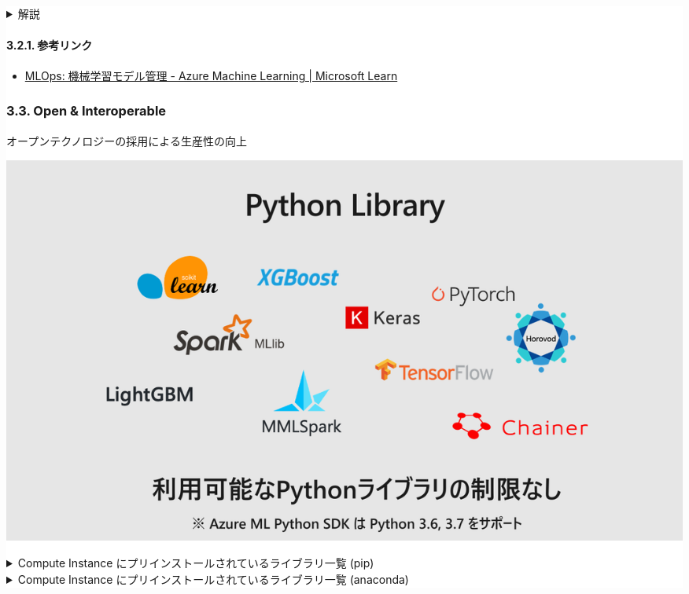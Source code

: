 <details><summary>解説</summary></details>

#### 3.2.1. 参考リンク

* [MLOps: 機械学習モデル管理 - Azure Machine Learning | Microsoft Learn](https://learn.microsoft.com/ja-jp/azure/machine-learning/concept-model-management-and-deployment)


### 3.3. Open & Interoperable

オープンテクノロジーの採用による生産性の向上

![Python Library](./assets/images/AzureMachineLearningService2019May1.2_1280x720px-00013.png)

<details><summary>Compute Instance にプリインストールされているライブラリ一覧 (pip)</summary></details>

<details><summary>Compute Instance にプリインストールされているライブラリ一覧 (anaconda)</summary></details>
